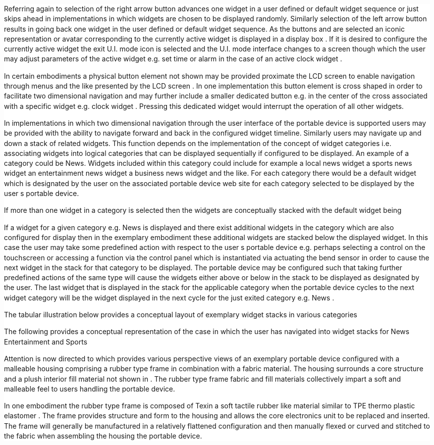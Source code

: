 Referring again to selection of the right arrow button advances one widget in a user defined or default widget sequence or just skips ahead in implementations in which widgets are chosen to be displayed randomly. Similarly selection of the left arrow button results in going back one widget in the user defined or default widget sequence. As the buttons and are selected an iconic representation or avatar corresponding to the currently active widget is displayed in a display box . If it is desired to configure the currently active widget the exit U.I. mode icon is selected and the U.I. mode interface changes to a screen though which the user may adjust parameters of the active widget e.g. set time or alarm in the case of an active clock widget .

In certain embodiments a physical button element not shown may be provided proximate the LCD screen to enable navigation through menus and the like presented by the LCD screen . In one implementation this button element is cross shaped in order to facilitate two dimensional navigation and may further include a smaller dedicated button e.g. in the center of the cross associated with a specific widget e.g. clock widget . Pressing this dedicated widget would interrupt the operation of all other widgets.

In implementations in which two dimensional navigation through the user interface of the portable device is supported users may be provided with the ability to navigate forward and back in the configured widget timeline. Similarly users may navigate up and down a stack of related widgets. This function depends on the implementation of the concept of widget categories i.e. associating widgets into logical categories that can be displayed sequentially if configured to be displayed. An example of a category could be News. Widgets included within this category could include for example a local news widget a sports news widget an entertainment news widget a business news widget and the like. For each category there would be a default widget which is designated by the user on the associated portable device web site for each category selected to be displayed by the user s portable device.

If more than one widget in a category is selected then the widgets are conceptually stacked with the default widget being 

If a widget for a given category e.g. News is displayed and there exist additional widgets in the category which are also configured for display then in the exemplary embodiment these additional widgets are stacked below the displayed widget. In this case the user may take some predefined action with respect to the user s portable device e.g. perhaps selecting a control on the touchscreen or accessing a function via the control panel which is instantiated via actuating the bend sensor in order to cause the next widget in the stack for that category to be displayed. The portable device may be configured such that taking further predefined actions of the same type will cause the widgets either above or below in the stack to be displayed as designated by the user. The last widget that is displayed in the stack for the applicable category when the portable device cycles to the next widget category will be the widget displayed in the next cycle for the just exited category e.g. News .

The tabular illustration below provides a conceptual layout of exemplary widget stacks in various categories 

The following provides a conceptual representation of the case in which the user has navigated into widget stacks for News Entertainment and Sports 

Attention is now directed to which provides various perspective views of an exemplary portable device configured with a malleable housing comprising a rubber type frame in combination with a fabric material. The housing surrounds a core structure and a plush interior fill material not shown in . The rubber type frame fabric and fill materials collectively impart a soft and malleable feel to users handling the portable device.

In one embodiment the rubber type frame is composed of Texin a soft tactile rubber like material similar to TPE thermo plastic elastomer . The frame provides structure and form to the housing and allows the core electronics unit to be replaced and inserted. The frame will generally be manufactured in a relatively flattened configuration and then manually flexed or curved and stitched to the fabric when assembling the housing the portable device.
